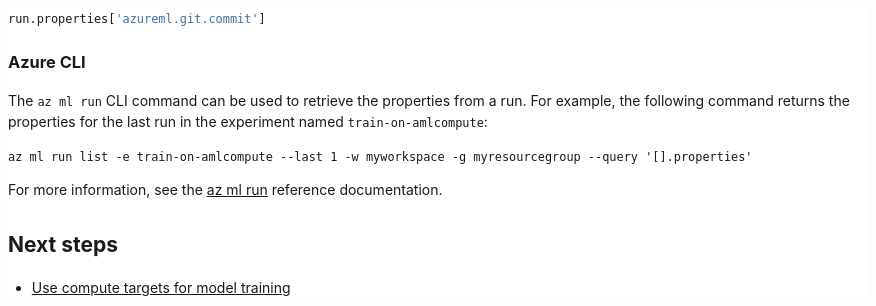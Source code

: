 ```python
run.properties['azureml.git.commit']
```

### Azure CLI

The `az ml run` CLI command can be used to retrieve the properties from a run. For example, the following command returns the properties for the last run in the experiment named `train-on-amlcompute`:

```azurecli-interactive
az ml run list -e train-on-amlcompute --last 1 -w myworkspace -g myresourcegroup --query '[].properties'
```

For more information, see the [az ml run](/cli/azure/ml(v1)/run) reference documentation.

## Next steps

* [Use compute targets for model training](how-to-set-up-training-targets.md)
